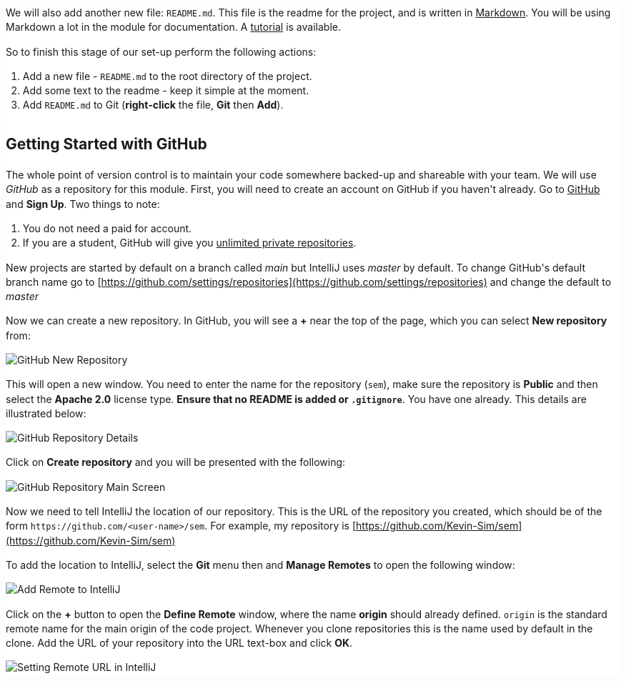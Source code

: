 We will also add another new file: `README.md`.  This file is the readme for the project, and is written in [Markdown](https://en.wikipedia.org/wiki/Markdown).  You will be using Markdown a lot in the module for documentation.  A [tutorial](https://www.markdowntutorial.com/) is available.

So to finish this stage of our set-up perform the following actions:

1. Add a new file - `README.md` to the root directory of the project.
2. Add some text to the readme - keep it simple at the moment.
3. Add `README.md` to Git (**right-click** the file, **Git** then **Add**).

## Getting Started with GitHub

The whole point of version control is to maintain your code somewhere backed-up and shareable with your team.  We will use *GitHub* as a repository for this module.  First, you will need to create an account on GitHub if you haven't already.  Go to [GitHub](https://github.com/) and **Sign Up**.  Two things to note:

1. You do not need a paid for account.
2. If you are a student, GitHub will give you [unlimited private repositories](https://education.github.com/pack).

New projects are started by default on a branch called *main* but IntelliJ uses *master* by default. To change GitHub's default branch name go to [https://github.com/settings/repositories](https://github.com/settings/repositories) and change the default to *master*

Now we can create a new repository. In GitHub, you will see a **+** near the top of the page, which you can select **New repository** from:

![GitHub New Repository](C:/Users/KevL/Dropbox/Teaching/2021-2022-02-SET08103%20SET08403%20Software%20Engineering%20Methods/SET08103/labs/lab01/img/github-new-repo.png)

This will open a new window.  You need to enter the name for the repository (`sem`), make sure the repository is **Public** and then select the **Apache 2.0** license type.  **Ensure that no README is added or `.gitignore`**.  You have one already.  This details are illustrated below:

![GitHub Repository Details](img/github-repo-options.png)

Click on **Create repository** and you will be presented with the following:

![GitHub Repository Main Screen](img/github-repo-main.png)

Now we need to tell IntelliJ the location of our repository.  This is the URL of the repository you created, which should be of the form `https://github.com/<user-name>/sem`.  For example, my repository is [https://github.com/Kevin-Sim/sem](https://github.com/Kevin-Sim/sem)

To add the location to IntelliJ, select the  **Git** menu then and **Manage Remotes** to open the following window:

![Add Remote to IntelliJ](img/intellij-add-remote.png)

Click on the **+** button to open the **Define Remote** window, where the name **origin** should already defined.  `origin` is the standard remote name for the main origin of the code project.  Whenever you clone repositories this is the name used by default in the clone.  Add the URL of your repository into the URL text-box and click **OK**.

![Setting Remote URL in IntelliJ](img/intellij-remote-url.png)

